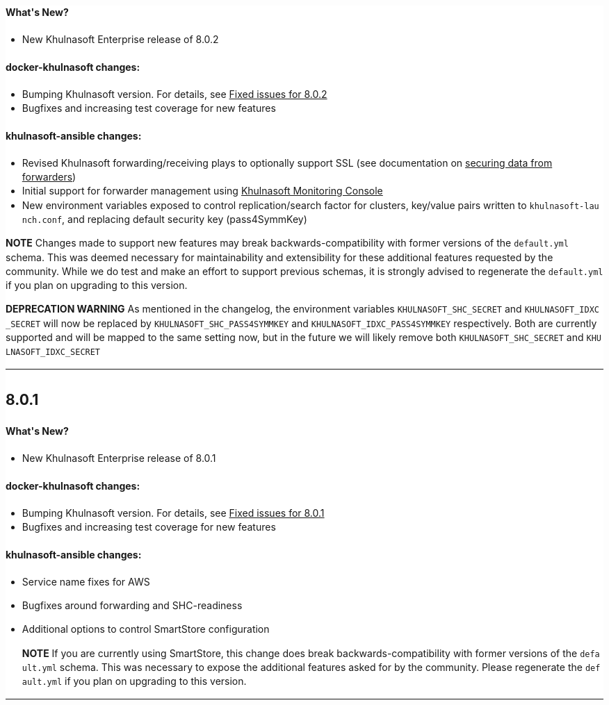 #### What's New?
* New Khulnasoft Enterprise release of 8.0.2

#### docker-khulnasoft changes:
* Bumping Khulnasoft version. For details, see [Fixed issues for 8.0.2](https://docs.khulnasoft.com/Documentation/Khulnasoft/8.0.2/ReleaseNotes/Fixedissues)
* Bugfixes and increasing test coverage for new features

#### khulnasoft-ansible changes:
* Revised Khulnasoft forwarding/receiving plays to optionally support SSL (see documentation on [securing data from forwarders](https://docs.khulnasoft.com/Documentation/Khulnasoft/latest/Security/Aboutsecuringdatafromforwarders))
* Initial support for forwarder management using [Khulnasoft Monitoring Console](https://docs.khulnasoft.com/Documentation/Khulnasoft/latest/DMC/DMCoverview)
* New environment variables exposed to control replication/search factor for clusters, key/value pairs written to `khulnasoft-launch.conf`, and replacing default security key (pass4SymmKey)

**NOTE** Changes made to support new features may break backwards-compatibility with former versions of the `default.yml` schema. This was deemed necessary for maintainability and extensibility for these additional features requested by the community. While we do test and make an effort to support previous schemas, it is strongly advised to regenerate the `default.yml` if you plan on upgrading to this version.

**DEPRECATION WARNING** As mentioned in the changelog, the environment variables `KHULNASOFT_SHC_SECRET` and `KHULNASOFT_IDXC_SECRET` will now be replaced by `KHULNASOFT_SHC_PASS4SYMMKEY` and `KHULNASOFT_IDXC_PASS4SYMMKEY` respectively. Both are currently supported and will be mapped to the same setting now, but in the future we will likely remove both `KHULNASOFT_SHC_SECRET` and `KHULNASOFT_IDXC_SECRET`

---

## 8.0.1

#### What's New?
* New Khulnasoft Enterprise release of 8.0.1

#### docker-khulnasoft changes:
* Bumping Khulnasoft version. For details, see [Fixed issues for 8.0.1](https://docs.khulnasoft.com/Documentation/Khulnasoft/8.0.1/ReleaseNotes/Fixedissues)
* Bugfixes and increasing test coverage for new features

#### khulnasoft-ansible changes:
* Service name fixes for AWS
* Bugfixes around forwarding and SHC-readiness
* Additional options to control SmartStore configuration

    **NOTE** If you are currently using SmartStore, this change does break backwards-compatibility with former versions of the `default.yml` schema. This was necessary to expose the additional features asked for by the community. Please regenerate the `default.yml` if you plan on upgrading to this version.

---
